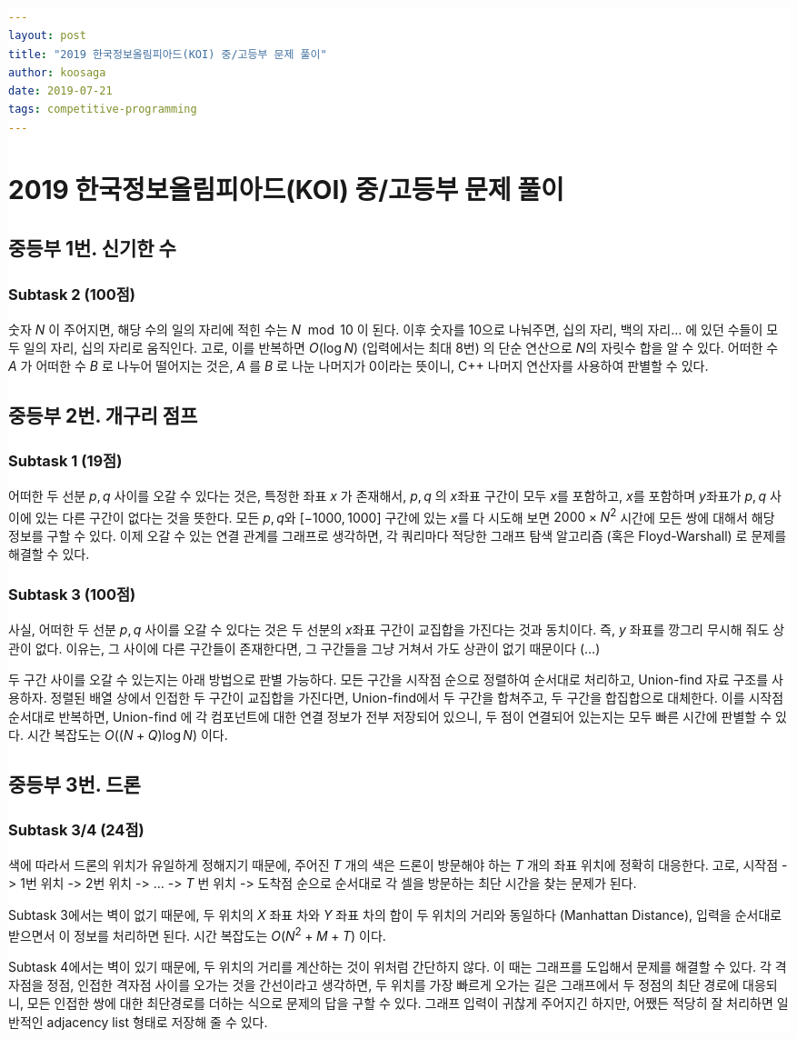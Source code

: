 ```yaml
---
layout: post
title: "2019 한국정보올림피아드(KOI) 중/고등부 문제 풀이"
author: koosaga
date: 2019-07-21
tags: competitive-programming
---
```




# 2019 한국정보올림피아드(KOI) 중/고등부 문제 풀이

## 중등부 1번. 신기한 수

### Subtask 2 (100점)

숫자 $N$ 이 주어지면, 해당 수의 일의 자리에 적힌 수는 $N \mod 10$ 이 된다. 이후 숫자를 10으로 나눠주면, 십의 자리, 백의 자리… 에 있던 수들이 모두 일의 자리, 십의 자리로 움직인다. 고로, 이를 반복하면 $O(\log N)$ (입력에서는 최대 8번) 의 단순 연산으로 $N$의 자릿수 합을 알 수 있다. 어떠한 수 $A$ 가 어떠한 수 $B$ 로 나누어 떨어지는 것은, $A$ 를 $B$ 로 나눈 나머지가 0이라는 뜻이니, C++ 나머지 연산자를 사용하여 판별할 수 있다.

## 중등부 2번. 개구리 점프

### Subtask 1 (19점)

어떠한 두 선분 $p, q$ 사이를 오갈 수 있다는 것은, 특정한 좌표 $x$ 가 존재해서, $p, q$ 의 $x$좌표 구간이 모두 $x$를 포함하고, $x$를 포함하며 $y$좌표가 $p, q$  사이에 있는 다른 구간이 없다는 것을 뜻한다. 모든 $p, q$와 $[-1000, 1000]$ 구간에 있는 $x$를 다 시도해 보면 $2000 \times N^2$ 시간에 모든 쌍에 대해서 해당 정보를 구할 수 있다. 이제 오갈 수 있는 연결 관계를 그래프로 생각하면, 각 쿼리마다 적당한 그래프 탐색 알고리즘 (혹은 Floyd-Warshall) 로 문제를 해결할 수 있다.

### Subtask 3 (100점)

사실, 어떠한 두 선분 $p, q$ 사이를 오갈 수 있다는 것은 두 선분의 $x$좌표 구간이 교집합을 가진다는 것과 동치이다. 즉, $y$ 좌표를 깡그리 무시해 줘도 상관이 없다. 이유는, 그 사이에 다른 구간들이 존재한다면, 그 구간들을 그냥 거쳐서 가도 상관이 없기 때문이다 (…) 

두 구간 사이를 오갈 수 있는지는 아래 방법으로 판별 가능하다. 모든 구간을 시작점 순으로 정렬하여 순서대로 처리하고, Union-find 자료 구조를 사용하자. 정렬된 배열 상에서 인접한 두 구간이 교집합을 가진다면, Union-find에서 두 구간을 합쳐주고, 두 구간을 합집합으로 대체한다. 이를 시작점 순서대로 반복하면, Union-find 에 각 컴포넌트에 대한 연결 정보가 전부 저장되어 있으니, 두 점이 연결되어 있는지는 모두 빠른 시간에 판별할 수 있다. 시간 복잡도는 $O((N + Q) \log N)$ 이다.

## 중등부 3번. 드론

### Subtask 3/4 (24점)

색에 따라서 드론의 위치가 유일하게 정해지기 때문에, 주어진 $T$ 개의 색은 드론이 방문해야 하는 $T$ 개의 좌표 위치에 정확히 대응한다. 고로, 시작점 -> 1번 위치 -> 2번 위치 -> … -> $T$ 번 위치 -> 도착점 순으로 순서대로 각 셀을 방문하는 최단 시간을 찾는 문제가 된다. 

Subtask 3에서는 벽이 없기 때문에, 두 위치의 $X$ 좌표 차와 $Y$ 좌표 차의 합이 두 위치의 거리와 동일하다 (Manhattan Distance), 입력을 순서대로 받으면서 이 정보를 처리하면 된다. 시간 복잡도는 $O(N^2 + M + T)$ 이다.

Subtask 4에서는 벽이 있기 때문에, 두 위치의 거리를 계산하는 것이 위처럼 간단하지 않다. 이 때는 그래프를 도입해서 문제를 해결할 수 있다. 각 격자점을 정점, 인접한 격자점 사이를 오가는 것을 간선이라고 생각하면, 두 위치를 가장 빠르게 오가는 길은 그래프에서 두 정점의 최단 경로에 대응되니, 모든 인접한 쌍에 대한 최단경로를 더하는 식으로 문제의 답을 구할 수 있다. 그래프 입력이 귀찮게 주어지긴 하지만, 어쨌든 적당히 잘 처리하면 일반적인 adjacency list 형태로 저장해 줄 수 있다. 
